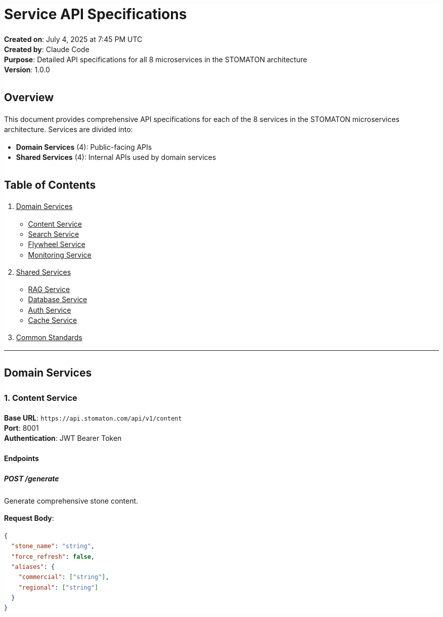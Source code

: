 # Service API Specifications

**Created on**: July 4, 2025 at 7:45 PM UTC  
**Created by**: Claude Code  
**Purpose**: Detailed API specifications for all 8 microservices in the STOMATON architecture  
**Version**: 1.0.0

## Overview

This document provides comprehensive API specifications for each of the 8 services in the STOMATON microservices architecture. Services are divided into:
- **Domain Services** (4): Public-facing APIs
- **Shared Services** (4): Internal APIs used by domain services

## Table of Contents

1. [Domain Services](#domain-services)
   - [Content Service](#1-content-service)
   - [Search Service](#2-search-service)
   - [Flywheel Service](#3-flywheel-service)
   - [Monitoring Service](#4-monitoring-service)

2. [Shared Services](#shared-services)
   - [RAG Service](#5-rag-service)
   - [Database Service](#6-database-service)
   - [Auth Service](#7-auth-service)
   - [Cache Service](#8-cache-service)

3. [Common Standards](#common-standards)

---

## Domain Services

### 1. Content Service

**Base URL**: `https://api.stomaton.com/api/v1/content`  
**Port**: 8001  
**Authentication**: JWT Bearer Token

#### Endpoints

##### POST /generate
Generate comprehensive stone content.

**Request Body**:
```json
{
  "stone_name": "string",
  "force_refresh": false,
  "aliases": {
    "commercial": ["string"],
    "regional": ["string"]
  }
}
```
